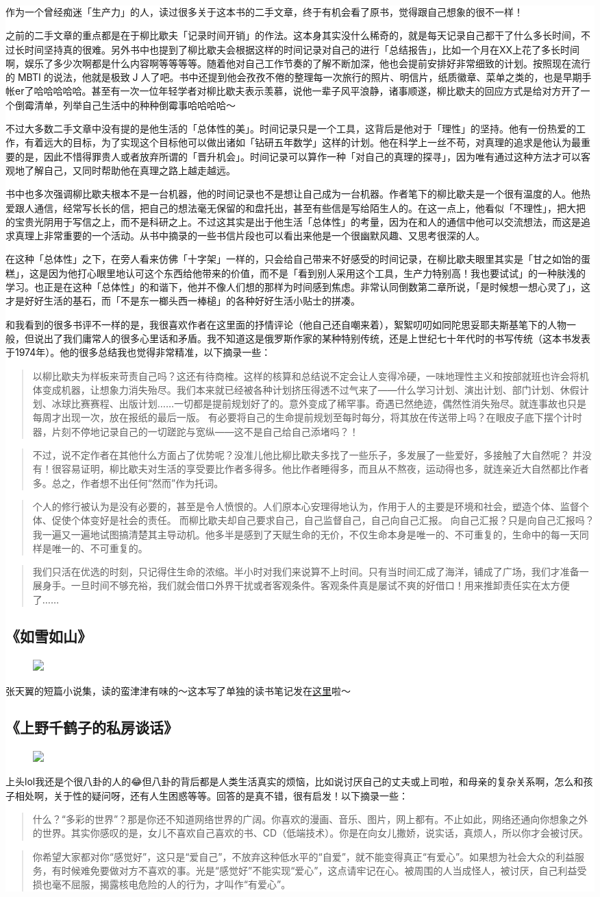 作为一个曾经痴迷「生产力」的人，读过很多关于这本书的二手文章，终于有机会看了原书，觉得跟自己想象的很不一样！

之前的二手文章的重点都是在于柳比歇夫「记录时间开销」的作法。这本身其实没什么稀奇的，就是每天记录自己都干了什么多长时间，不过长时间坚持真的很难。另外书中也提到了柳比歇夫会根据这样的时间记录对自己的进行「总结报告」，比如一个月在XX上花了多长时间啊，娱乐了多少次啊都是什么内容啊等等等等。随着他对自己工作节奏的了解不断加深，他也会提前安排好非常细致的计划。按照现在流行的 MBTI 的说法，他就是极致 J 人了吧。书中还提到他会孜孜不倦的整理每一次旅行的照片、明信片，纸质徽章、菜单之类的，也是早期手帐er了哈哈哈哈哈。甚至有一次一位年轻学者对柳比歇夫表示羡慕，说他一辈子风平浪静，诸事顺遂，柳比歇夫的回应方式是给对方开了一个倒霉清单，列举自己生活中的种种倒霉事哈哈哈哈～

不过大多数二手文章中没有提的是他生活的「总体性的美」。时间记录只是一个工具，这背后是他对于「理性」的坚持。他有一份热爱的工作，有着远大的目标，为了实现这个目标他可以做出诸如「钻研五年数学」这样的计划。他在科学上一丝不苟，对真理的追求是他认为最重要的是，因此不惜得罪贵人或者放弃所谓的「晋升机会」。时间记录可以算作一种「对自己的真理的探寻」，因为唯有通过这种方法才可以客观地了解自己，又同时帮助他在真理之路上越走越远。

书中也多次强调柳比歇夫根本不是一台机器，他的时间记录也不是想让自己成为一台机器。作者笔下的柳比歇夫是一个很有温度的人。他热爱跟人通信，经常写长长的信，把自己的想法毫无保留的和盘托出，甚至有些信是写给陌生人的。在这一点上，他看似「不理性」，把大把的宝贵光阴用于写信之上，而不是科研之上。不过这其实是出于他生活「总体性」的考量，因为在和人的通信中他可以交流想法，而这是追求真理上非常重要的一个活动。从书中摘录的一些书信片段也可以看出来他是一个很幽默风趣、又思考很深的人。

在这种「总体性」之下，在旁人看来仿佛「十字架」一样的，只会给自己带来不好感受的时间记录，在柳比歇夫眼里其实是「甘之如饴的蛋糕」，这是因为他打心眼里地认可这个东西给他带来的价值，而不是「看到别人采用这个工具，生产力特别高！我也要试试」的一种肤浅的学习。也正是在这种「总体性」的和谐下，他并不像人们想的那样为时间感到焦虑。非常认同倒数第二章所说，「是时候想一想心灵了」，这才是好好生活的基石，而「不是东一榔头西一棒槌」的各种好好生活小贴士的拼凑。

和我看到的很多书评不一样的是，我很喜欢作者在这里面的抒情评论（他自己还自嘲来着），絮絮叨叨如同陀思妥耶夫斯基笔下的人物一般，但说出了我们庸常人的很多心里话和矛盾。我不知道这是俄罗斯作家的某种特别传统，还是上世纪七十年代时的书写传统（这本书发表于1974年）。他的很多总结我也觉得非常精准，以下摘录一些：

> 以柳比歇夫为样板来苛责自己吗？这还有待商榷。这样的核算和总结说不定会让人变得冷硬，一味地理性主义和按部就班也许会将机体变成机器，让想象力消失殆尽。我们本来就已经被各种计划挤压得透不过气来了——什么学习计划、演出计划、部门计划、休假计划、冰球比赛赛程、出版计划……一切都是提前规划好了的。意外变成了稀罕事。奇遇已然绝迹，偶然性消失殆尽。就连事故也只是每周才出现一次，放在报纸的最后一版。 有必要将自己的生命提前规划至每时每分，将其放在传送带上吗？在眼皮子底下摆个计时器，片刻不停地记录自己的一切蹉跎与宽纵——这不是自己给自己添堵吗？！

> 不过，说不定作者在其他什么方面占了优势呢？没准儿他比柳比歇夫多找了一些乐子，多发展了一些爱好，多接触了大自然呢？ 并没有！很容易证明，柳比歇夫对生活的享受要比作者多得多。他比作者睡得多，而且从不熬夜，运动得也多，就连亲近大自然都比作者多。总之，作者想不出任何“然而”作为托词。

> 个人的修行被认为是没有必要的，甚至是令人愤恨的。人们原本心安理得地认为，作用于人的主要是环境和社会，塑造个体、监督个体、促使个体变好是社会的责任。 而柳比歇夫却自己要求自己，自己监督自己，自己向自己汇报。 向自己汇报？只是向自己汇报吗？我一遍又一遍地试图搞清楚其主导动机。他多半是感到了天赋生命的无价，不仅生命本身是唯一的、不可重复的，生命中的每一天同样是唯一的、不可重复的。

> 我们只活在优选的时刻，只记得住生命的浓缩。半小时对我们来说算不上时间。只有当时间汇成了海洋，铺成了广场，我们才准备一展身手。一旦时间不够充裕，我们就会借口外界干扰或者客观条件。客观条件真是屡试不爽的好借口！用来推卸责任实在太方便了……

## 《如雪如山》
<figure>
<img src="https://neodb.social/m/book/2022/04/27a9c6f56f-0086-4c86-bd37-b9736907c994.jpg" width="30%"/>
</figure>

张天翼的短篇小说集，读的蛮津津有味的～这本写了单独的读书笔记发在[这里](https://pensieve.wangxindi.org/2025/05/06/2025-05-06-snow-mountain/)啦～

## 《上野千鹤子的私房谈话》
<figure>
<img src="https://neodb.social/m/item/doubanbook/2023/03/01/5c67d122-c3a9-4431-8c34-581803262ed0.jpg" width="30%"/>
</figure>

上头lol我还是个很八卦的人的😂但八卦的背后都是人类生活真实的烦恼，比如说讨厌自己的丈夫或上司啦，和母亲的复杂关系啊，怎么和孩子相处啊，关于性的疑问呀，还有人生困惑等等。回答的是真不错，很有启发！以下摘录一些：
> 什么？“多彩的世界”？那是你还不知道网络世界的广阔。你喜欢的漫画、音乐、图片，网上都有。不止如此，网络还通向你想象之外的世界。其实你感叹的是，女儿不喜欢自己喜欢的书、CD（低端技术）。你是在向女儿撒娇，说实话，真烦人，所以你才会被讨厌。

> 你希望大家都对你“感觉好”，这只是“爱自己”，不放弃这种低水平的“自爱”，就不能变得真正“有爱心”。如果想为社会大众的利益服务，有时候难免要做对方不喜欢的事。光是“感觉好”不能实现“爱心”，这点请牢记在心。被周围的人当成怪人，被讨厌，自己利益受损也毫不屈服，揭露核电危险的人的行为，才叫作“有爱心”。
